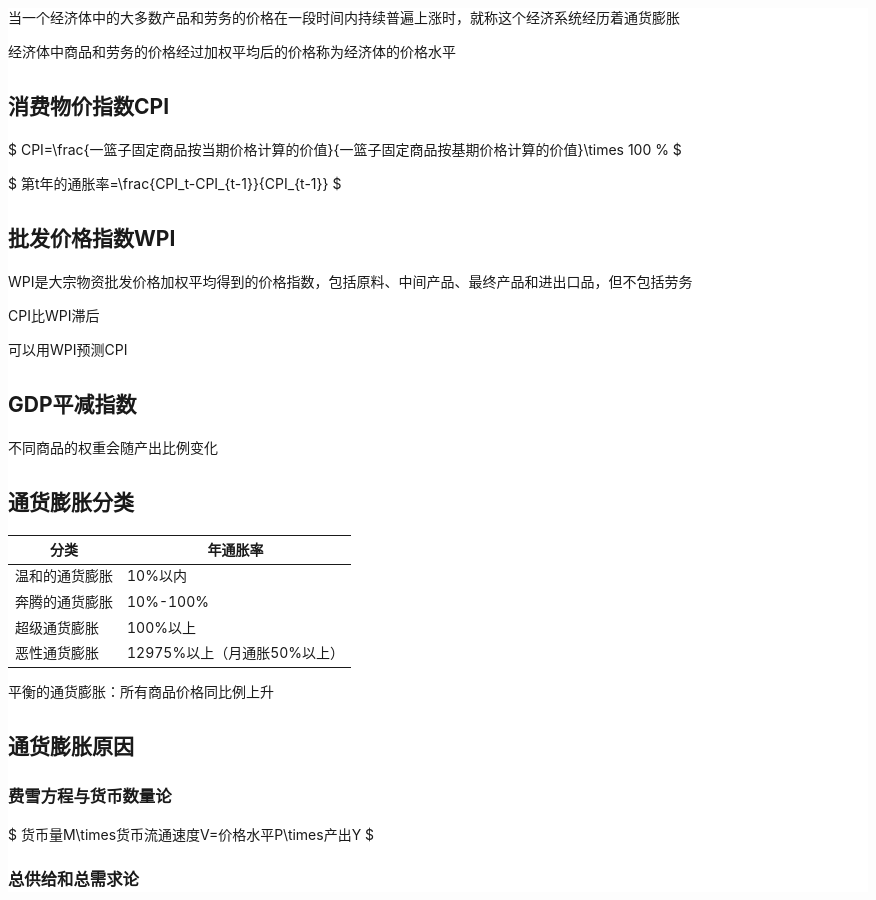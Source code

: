 当一个经济体中的大多数产品和劳务的价格在一段时间内持续普遍上涨时，就称这个经济系统经历着通货膨胀

经济体中商品和劳务的价格经过加权平均后的价格称为经济体的价格水平

## 消费物价指数CPI

$
CPI=\frac{一篮子固定商品按当期价格计算的价值}{一篮子固定商品按基期价格计算的价值}\times 100 \%
$

$
第t年的通胀率=\frac{CPI_t-CPI_{t-1}}{CPI_{t-1}}
$

## 批发价格指数WPI

WPI是大宗物资批发价格加权平均得到的价格指数，包括原料、中间产品、最终产品和进出口品，但不包括劳务

CPI比WPI滞后

可以用WPI预测CPI

## GDP平减指数

不同商品的权重会随产出比例变化

## 通货膨胀分类

|分类|年通胀率|
|-|-|
|温和的通货膨胀|10%以内|
|奔腾的通货膨胀|10%-100%|
|超级通货膨胀|100%以上|
|恶性通货膨胀|12975%以上（月通胀50%以上）|


平衡的通货膨胀：所有商品价格同比例上升

## 通货膨胀原因

### 费雪方程与货币数量论

$
货币量M\times货币流通速度V=价格水平P\times产出Y
$

### 总供给和总需求论
